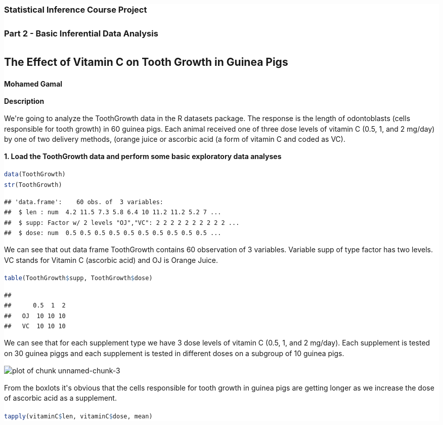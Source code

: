 
### Statistical Inference Course Project 
### Part 2 - Basic Inferential Data Analysis

## The Effect of Vitamin C on Tooth Growth in Guinea Pigs

**Mohamed Gamal**


**Description**

We're going to analyze the ToothGrowth data in the R datasets package.
The response is the length of odontoblasts (cells responsible for tooth growth) in 60 guinea pigs. 
Each animal received one of three dose levels of vitamin C (0.5, 1, and 2 mg/day) by one of two delivery 
methods, (orange juice or ascorbic acid (a form of vitamin C and coded as VC).

**1. Load the ToothGrowth data and perform some basic exploratory data analyses**

```r
data(ToothGrowth)
str(ToothGrowth)
```

```
## 'data.frame':	60 obs. of  3 variables:
##  $ len : num  4.2 11.5 7.3 5.8 6.4 10 11.2 11.2 5.2 7 ...
##  $ supp: Factor w/ 2 levels "OJ","VC": 2 2 2 2 2 2 2 2 2 2 ...
##  $ dose: num  0.5 0.5 0.5 0.5 0.5 0.5 0.5 0.5 0.5 0.5 ...
```

We can see that out data frame ToothGrowth contains 60 observation of 3 variables. 
Variable supp of type factor has two levels. VC stands for Vitamin C (ascorbic acid) and OJ is Orange Juice.


```r
table(ToothGrowth$supp, ToothGrowth$dose)
```

```
##     
##      0.5  1  2
##   OJ  10 10 10
##   VC  10 10 10
```

We can see that for each supplement type we have 3 dose levels of vitamin C (0.5, 1, and 2 mg/day). 
Each supplement is tested on 30 guinea piggs and each supplement is tested in different doses on a subgroup of 10 guinea pigs.

![plot of chunk unnamed-chunk-3](figure/unnamed-chunk-3-1.png) 

From the boxlots it's obvious that the cells responsible for tooth growth in guinea pigs are getting longer as we increase the dose of ascorbic acid as a supplement.


```r
tapply(vitaminC$len, vitaminC$dose, mean)
```
